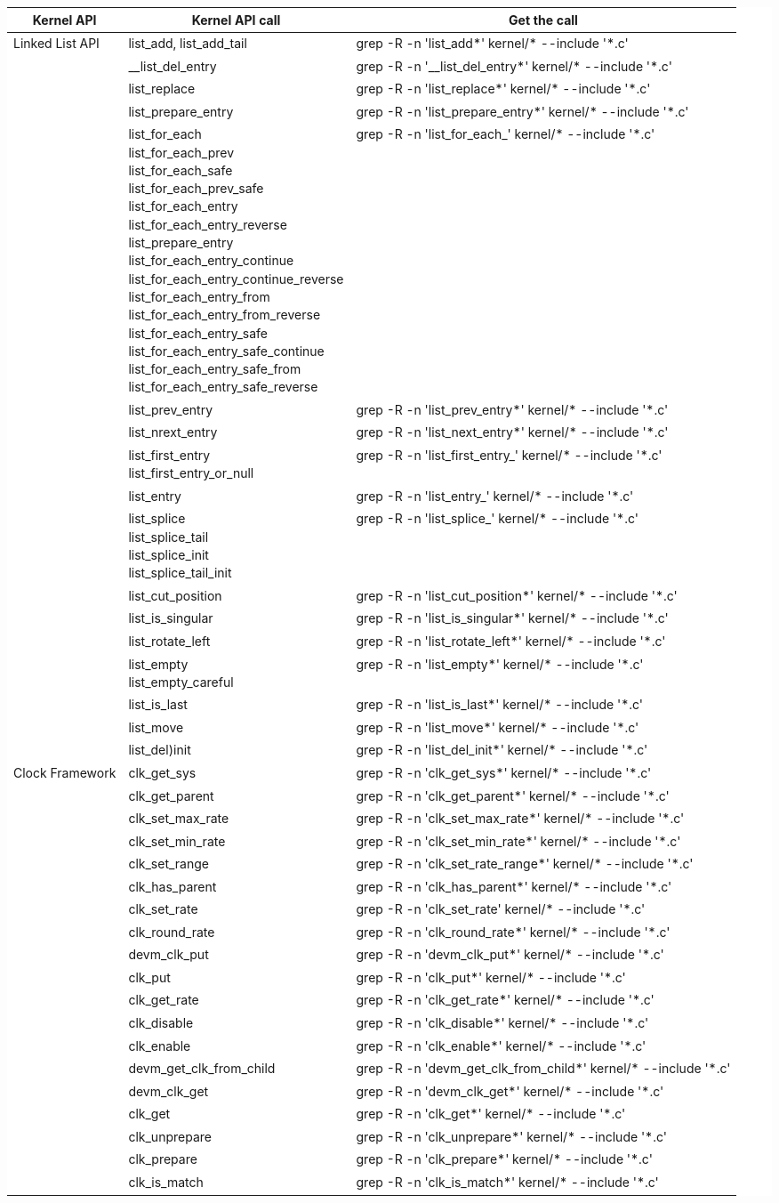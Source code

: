 
| Kernel API | Kernel API call | Get the call| 
|---|---|---|
| Linked List API  | list_add, list_add_tail  | grep -R -n  'list_add*' kernel/*  --include '*.c'  |
| |__list_del_entry | grep -R -n  '__list_del_entry*' kernel/*    --include '*.c'|
| |list_replace |grep -R -n  'list_replace*' kernel/*    --include '*.c'|
| |list_prepare_entry |grep -R -n  'list_prepare_entry*' kernel/*    --include '*.c'| 
| | list_for_each<br> list_for_each_prev<br>  list_for_each_safe<br>   list_for_each_prev_safe<br> list_for_each_entry<br> list_for_each_entry_reverse<br>  list_prepare_entry <br> list_for_each_entry_continue<br> list_for_each_entry_continue_reverse<br> list_for_each_entry_from<br> list_for_each_entry_from_reverse<br> list_for_each_entry_safe<br> list_for_each_entry_safe_continue<br>  list_for_each_entry_safe_from<br> list_for_each_entry_safe_reverse  | grep -R -n  'list_for_each_' kernel/*   --include '*.c' |
| | list_prev_entry |grep -R -n  'list_prev_entry*' kernel/*  --include '*.c'|
| | list_nrext_entry|grep -R -n  'list_next_entry*'  kernel/*  --include '*.c'|
| | list_first_entry<br> list_first_entry_or_null|grep -R -n  'list_first_entry_' kernel/*    --include '*.c'|
| |list_entry |grep -R -n  'list_entry_'  kernel/*   --include '*.c'|
| | list_splice<br> list_splice_tail<br> list_splice_init<br> list_splice_tail_init |grep -R -n  'list_splice_'  kernel/*   --include '*.c'|
| | list_cut_position|grep -R -n  'list_cut_position*' kernel/*    --include '*.c'|
| | list_is_singular|grep -R -n  'list_is_singular*' kernel/*    --include '*.c'|
| | list_rotate_left|grep -R -n  'list_rotate_left*' kernel/*    --include '*.c'|
| | list_empty<br> list_empty_careful|grep -R -n  'list_empty*' kernel/*    --include '*.c'|
| | list_is_last |grep -R -n  'list_is_last*' kernel/*    --include '*.c'|
| | list_move|grep -R -n  'list_move*' kernel/*    --include '*.c'|
| | list_del)init |grep -R -n  'list_del_init*' kernel/*    --include '*.c'|
| Clock Framework|clk_get_sys |grep -R -n  'clk_get_sys*' kernel/*    --include '*.c'|
|| clk_get_parent|grep -R -n  'clk_get_parent*' kernel/*    --include '*.c'|
||clk_set_max_rate|grep -R -n  'clk_set_max_rate*' kernel/*    --include '*.c'|
||clk_set_min_rate|grep -R -n  'clk_set_min_rate*' kernel/*    --include '*.c' |
||clk_set_range|grep -R -n  'clk_set_rate_range*' kernel/*    --include '*.c'|
||clk_has_parent|grep -R -n  'clk_has_parent*' kernel/*    --include '*.c'|
||clk_set_rate|grep -R -n  'clk_set_rate' kernel/*    --include '*.c'|
||clk_round_rate|grep -R -n  'clk_round_rate*' kernel/*    --include '*.c'|
||devm_clk_put|grep -R -n  'devm_clk_put*' kernel/*    --include '*.c'|
||clk_put|grep -R -n  'clk_put*' kernel/*    --include '*.c'|
||clk_get_rate|grep -R -n  'clk_get_rate*' kernel/*    --include '*.c'|
||clk_disable|grep -R -n  'clk_disable*' kernel/*    --include '*.c' |
||clk_enable|grep -R -n  'clk_enable*' kernel/*    --include '*.c'|
||devm_get_clk_from_child|grep -R -n  'devm_get_clk_from_child*' kernel/*    --include '*.c'|
||devm_clk_get|grep -R -n  'devm_clk_get*' kernel/*    --include '*.c'|
||clk_get|grep -R -n  'clk_get*' kernel/*    --include '*.c'|
||clk_unprepare|grep -R -n  'clk_unprepare*' kernel/*    --include '*.c'|
||clk_prepare|grep -R -n  'clk_prepare*' kernel/*    --include '*.c'|
||clk_is_match|grep -R -n  'clk_is_match*' kernel/*    --include '*.c'|